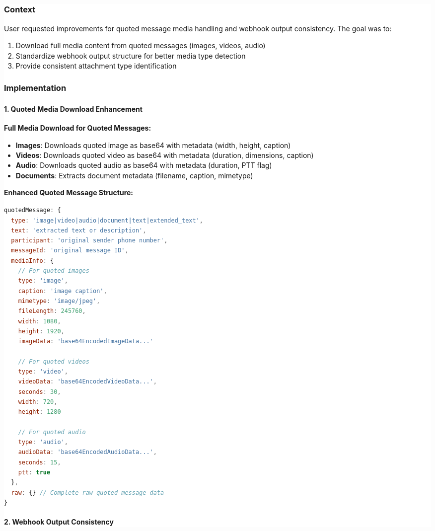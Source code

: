 ### Context
User requested improvements for quoted message media handling and webhook output consistency. The goal was to:
1. Download full media content from quoted messages (images, videos, audio)
2. Standardize webhook output structure for better media type detection
3. Provide consistent attachment type identification

### Implementation

#### 1. Quoted Media Download Enhancement

**Full Media Download for Quoted Messages:**
- **Images**: Downloads quoted image as base64 with metadata (width, height, caption)
- **Videos**: Downloads quoted video as base64 with metadata (duration, dimensions, caption)
- **Audio**: Downloads quoted audio as base64 with metadata (duration, PTT flag)
- **Documents**: Extracts document metadata (filename, caption, mimetype)

**Enhanced Quoted Message Structure:**
```javascript
quotedMessage: {
  type: 'image|video|audio|document|text|extended_text',
  text: 'extracted text or description',
  participant: 'original sender phone number',
  messageId: 'original message ID',
  mediaInfo: {
    // For quoted images
    type: 'image',
    caption: 'image caption',
    mimetype: 'image/jpeg',
    fileLength: 245760,
    width: 1080,
    height: 1920,
    imageData: 'base64EncodedImageData...'
    
    // For quoted videos
    type: 'video',
    videoData: 'base64EncodedVideoData...',
    seconds: 30,
    width: 720,
    height: 1280
    
    // For quoted audio
    type: 'audio',
    audioData: 'base64EncodedAudioData...',
    seconds: 15,
    ptt: true
  },
  raw: {} // Complete raw quoted message data
}
```

#### 2. Webhook Output Consistency
